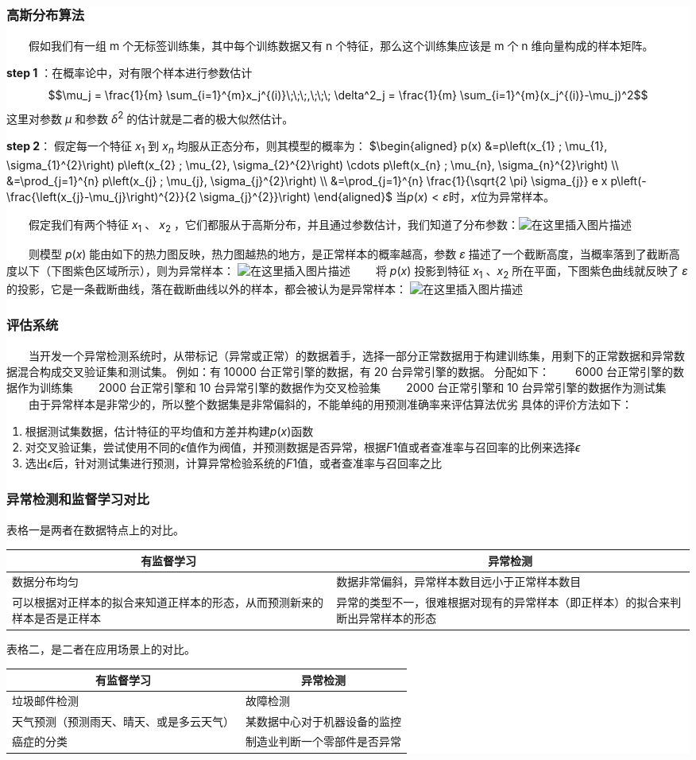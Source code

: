 ### 高斯分布算法
&emsp;&emsp;假如我们有一组 m 个无标签训练集，其中每个训练数据又有 n 个特征，那么这个训练集应该是 m 个 n 维向量构成的样本矩阵。

**step 1** ：在概率论中，对有限个样本进行参数估计
$$\mu_j = \frac{1}{m} \sum_{i=1}^{m}x_j^{(i)}\;\;\;,\;\;\; \delta^2_j = \frac{1}{m} \sum_{i=1}^{m}(x_j^{(i)}-\mu_j)^2$$
这里对参数 $\mu$ 和参数 $\delta^2$ 的估计就是二者的极大似然估计。

**step 2**： 假定每一个特征 $x_{1}$ 到 $x_{n}$ 均服从正态分布，则其模型的概率为：
$\begin{aligned} p(x) &=p\left(x_{1} ; \mu_{1}, \sigma_{1}^{2}\right) p\left(x_{2} ; \mu_{2}, \sigma_{2}^{2}\right) \cdots p\left(x_{n} ; \mu_{n}, \sigma_{n}^{2}\right) \\ &=\prod_{j=1}^{n} p\left(x_{j} ; \mu_{j}, \sigma_{j}^{2}\right) \\ &=\prod_{j=1}^{n} \frac{1}{\sqrt{2 \pi} \sigma_{j}} e x p\left(-\frac{\left(x_{j}-\mu_{j}\right)^{2}}{2 \sigma_{j}^{2}}\right) \end{aligned}$
当$p(x)<\varepsilon$时，$x$位为异常样本。

&emsp;&emsp;假定我们有两个特征 $x_1$ 、 $x_2$ ，它们都服从于高斯分布，并且通过参数估计，我们知道了分布参数：![在这里插入图片描述](https://img-blog.csdnimg.cn/20190708085909657.png?x-oss-process=image/watermark,type_ZmFuZ3poZW5naGVpdGk,shadow_10,text_aHR0cHM6Ly9ibG9nLmNzZG4ubmV0L0NTRE5fU1VTQU4=,size_16,color_FFFFFF,t_70)

&emsp;&emsp;则模型 $p(x)$ 能由如下的热力图反映，热力图越热的地方，是正常样本的概率越高，参数 $\varepsilon$ 描述了一个截断高度，当概率落到了截断高度以下（下图紫色区域所示），则为异常样本：
![在这里插入图片描述](https://img-blog.csdnimg.cn/20190708090024272.png)
&emsp;&emsp;将 $p(x)$ 投影到特征 $x_1$ 、$x_2$ 所在平面，下图紫色曲线就反映了 $\varepsilon$ 的投影，它是一条截断曲线，落在截断曲线以外的样本，都会被认为是异常样本：
![在这里插入图片描述](https://img-blog.csdnimg.cn/20190708090034888.png?x-oss-process=image/watermark,type_ZmFuZ3poZW5naGVpdGk,shadow_10,text_aHR0cHM6Ly9ibG9nLmNzZG4ubmV0L0NTRE5fU1VTQU4=,size_16,color_FFFFFF,t_70)
### 评估系统
&emsp;&emsp;当开发一个异常检测系统时，从带标记（异常或正常）的数据着手，选择一部分正常数据用于构建训练集，用剩下的正常数据和异常数据混合构成交叉验证集和测试集。
例如：有 10000 台正常引擎的数据，有 20 台异常引擎的数据。 分配如下：
&emsp;&emsp;6000 台正常引擎的数据作为训练集
&emsp;&emsp;2000 台正常引擎和 10 台异常引擎的数据作为交叉检验集
&emsp;&emsp;2000 台正常引擎和 10 台异常引擎的数据作为测试集
&emsp;&emsp;由于异常样本是非常少的，所以整个数据集是非常偏斜的，不能单纯的用预测准确率来评估算法优劣
具体的评价方法如下：
1. 根据测试集数据，估计特征的平均值和方差并构建$p(x)$函数
2. 对交叉验证集，尝试使用不同的$\epsilon$值作为阀值，并预测数据是否异常，根据$F1$值或者查准率与召回率的比例来选择$\epsilon$
3. 选出$\epsilon$后，针对测试集进行预测，计算异常检验系统的$F1$值，或者查准率与召回率之比

### 异常检测和监督学习对比
表格一是两者在数据特点上的对比。

|有监督学习  |  异常检测|
|--|--|
| 数据分布均匀 | 数据非常偏斜，异常样本数目远小于正常样本数目 |
|可以根据对正样本的拟合来知道正样本的形态，从而预测新来的样本是否是正样本|异常的类型不一，很难根据对现有的异常样本（即正样本）的拟合来判断出异常样本的形态|
表格二，是二者在应用场景上的对比。

|有监督学习|异常检测|
|--|--|
|垃圾邮件检测|	故障检测|
|天气预测（预测雨天、晴天、或是多云天气）|某数据中心对于机器设备的监控|
|癌症的分类	|制造业判断一个零部件是否异常|
